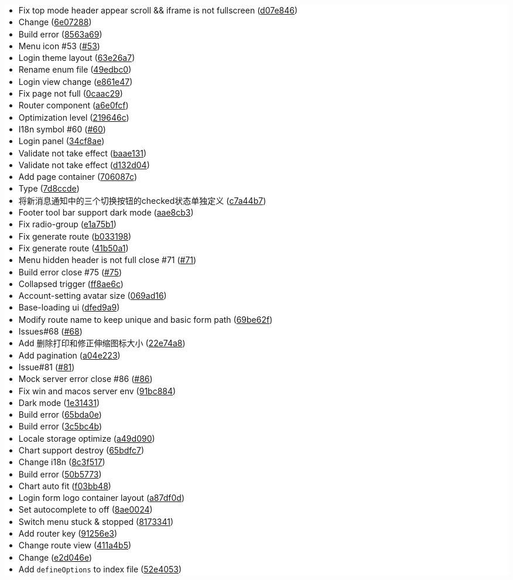 - Fix top mode header appear scroll && iframe is not fullscreen ([d07e846](https://github.com/antdv-pro/antdv-pro/commit/d07e846))
- Change ([6e07288](https://github.com/antdv-pro/antdv-pro/commit/6e07288))
- Build error ([8563a69](https://github.com/antdv-pro/antdv-pro/commit/8563a69))
- Menu icon #53 ([#53](https://github.com/antdv-pro/antdv-pro/issues/53))
- Login theme layout ([63e26a7](https://github.com/antdv-pro/antdv-pro/commit/63e26a7))
- Rename enum file ([49edbc0](https://github.com/antdv-pro/antdv-pro/commit/49edbc0))
- Login view change ([e861e47](https://github.com/antdv-pro/antdv-pro/commit/e861e47))
- Fix page not full ([0caac29](https://github.com/antdv-pro/antdv-pro/commit/0caac29))
- Router component ([a6e0fcf](https://github.com/antdv-pro/antdv-pro/commit/a6e0fcf))
- Optimization level ([219646c](https://github.com/antdv-pro/antdv-pro/commit/219646c))
- I18n symbol #60 ([#60](https://github.com/antdv-pro/antdv-pro/issues/60))
- Login panel ([34cf8ae](https://github.com/antdv-pro/antdv-pro/commit/34cf8ae))
- Validate not take effect ([baae131](https://github.com/antdv-pro/antdv-pro/commit/baae131))
- Validate not take effect ([d132d04](https://github.com/antdv-pro/antdv-pro/commit/d132d04))
- Add page container ([706087c](https://github.com/antdv-pro/antdv-pro/commit/706087c))
- Type ([7d8ccde](https://github.com/antdv-pro/antdv-pro/commit/7d8ccde))
- 将新消息通知中的三个切换按钮的checked状态单独定义 ([c7a44b7](https://github.com/antdv-pro/antdv-pro/commit/c7a44b7))
- Footer tool bar support dark mode ([aae8cb3](https://github.com/antdv-pro/antdv-pro/commit/aae8cb3))
- Fix radio-group ([e1a75b1](https://github.com/antdv-pro/antdv-pro/commit/e1a75b1))
- Fix generate route ([b033198](https://github.com/antdv-pro/antdv-pro/commit/b033198))
- Fix generate route ([41b50a1](https://github.com/antdv-pro/antdv-pro/commit/41b50a1))
- Menu hidden header is not full close #71 ([#71](https://github.com/antdv-pro/antdv-pro/issues/71))
- Build error close #75 ([#75](https://github.com/antdv-pro/antdv-pro/issues/75))
- Collapsed trigger ([ff8ae6c](https://github.com/antdv-pro/antdv-pro/commit/ff8ae6c))
- Account-setting avatar size ([069ad16](https://github.com/antdv-pro/antdv-pro/commit/069ad16))
- Base-loading ui ([dfed9a9](https://github.com/antdv-pro/antdv-pro/commit/dfed9a9))
- Modify route name to keep unique and basic form path ([69be62f](https://github.com/antdv-pro/antdv-pro/commit/69be62f))
- Issues#68 ([#68](https://github.com/antdv-pro/antdv-pro/issues/68))
- Add 删除打印和修正伸缩图标大小 ([22e74a8](https://github.com/antdv-pro/antdv-pro/commit/22e74a8))
- Add pagination ([a04e223](https://github.com/antdv-pro/antdv-pro/commit/a04e223))
- Issue#81 ([#81](https://github.com/antdv-pro/antdv-pro/issues/81))
- Mock server error close #86 ([#86](https://github.com/antdv-pro/antdv-pro/issues/86))
- Fix win and macos server env ([91bc884](https://github.com/antdv-pro/antdv-pro/commit/91bc884))
- Dark mode ([1e31431](https://github.com/antdv-pro/antdv-pro/commit/1e31431))
- Build error ([65bda0e](https://github.com/antdv-pro/antdv-pro/commit/65bda0e))
- Build error ([3c5bc4b](https://github.com/antdv-pro/antdv-pro/commit/3c5bc4b))
- Locale storage optimize ([a49d090](https://github.com/antdv-pro/antdv-pro/commit/a49d090))
- Chart support destroy ([65bdfc7](https://github.com/antdv-pro/antdv-pro/commit/65bdfc7))
- Change i18n ([8c3f517](https://github.com/antdv-pro/antdv-pro/commit/8c3f517))
- Build error ([50b5773](https://github.com/antdv-pro/antdv-pro/commit/50b5773))
- Chart auto fit ([f03bb48](https://github.com/antdv-pro/antdv-pro/commit/f03bb48))
- Login form logo container layout ([a87df0d](https://github.com/antdv-pro/antdv-pro/commit/a87df0d))
- Set autocomplete to off ([8ae0024](https://github.com/antdv-pro/antdv-pro/commit/8ae0024))
- Switch menu stuck & stopped ([8173341](https://github.com/antdv-pro/antdv-pro/commit/8173341))
- Add router key ([91256e3](https://github.com/antdv-pro/antdv-pro/commit/91256e3))
- Change route view ([411a4b5](https://github.com/antdv-pro/antdv-pro/commit/411a4b5))
- Change ([e2d046e](https://github.com/antdv-pro/antdv-pro/commit/e2d046e))
- Add `defineOptions` to index file ([52e4053](https://github.com/antdv-pro/antdv-pro/commit/52e4053))
